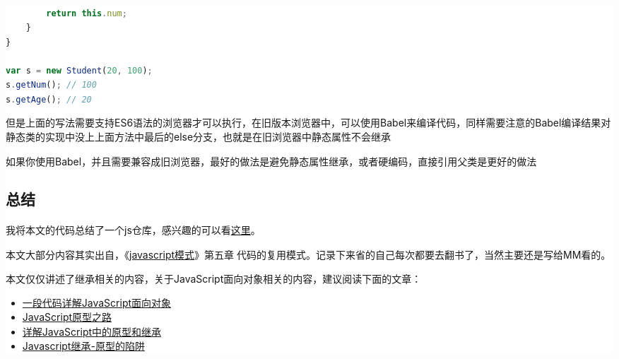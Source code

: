 ```javascript
        return this.num;
    }
}

var s = new Student(20, 100);
s.getNum(); // 100
s.getAge(); // 20
```

但是上面的写法需要支持ES6语法的浏览器才可以执行，在旧版本浏览器中，可以使用Babel来编译代码，同样需要注意的Babel编译结果对静态类的实现中没上上面方法中最后的else分支，也就是在旧浏览器中静态属性不会继承

如果你使用Babel，并且需要兼容成旧浏览器，最好的做法是避免静态属性继承，或者硬编码，直接引用父类是更好的做法

## 总结
我将本文的代码总结了一个js仓库，感兴趣的可以看[这里](https://github.com/yanhaijing/inherits.js)。

本文大部分内容其实出自，《[javascript模式](http://www.amazon.cn/gp/product/B008QTG1HS/ref=as_li_qf_sp_asin_tl?ie=UTF8&camp=536&creative=3200&creativeASIN=B008QTG1HS&linkCode=as2&tag=yanhaijing-23)》第五章 代码的复用模式。记录下来省的自己每次都要去翻书了，当然主要还是写给MM看的。

本文仅仅讲述了继承相关的内容，关于JavaScript面向对象相关的内容，建议阅读下面的文章：

- [一段代码详解JavaScript面向对象](http://yanhaijing.com/javascript/2014/05/15/a-code-explain-javascript-oop/)
- [JavaScript原型之路](http://yanhaijing.com/javascript/2014/07/18/javascript-prototype/)
- [详解JavaScript中的原型和继承](http://yanhaijing.com/javascript/2016/07/24/prototype-and-inheritance-of-js/)
- [Javascript继承-原型的陷阱](http://yanhaijing.com/javascript/2013/08/23/javascript-inheritance-how-to-shoot-yourself-in-the-foot-with-prototypes/)
